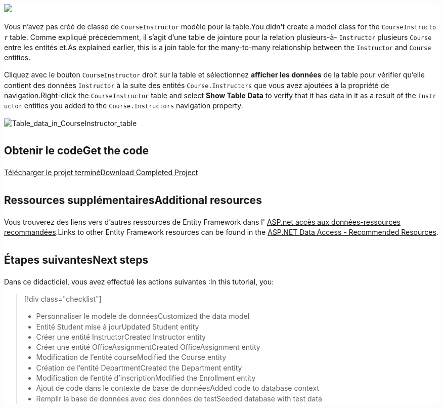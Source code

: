 ![](creating-a-more-complex-data-model-for-an-asp-net-mvc-application/_static/image16.png)

<span data-ttu-id="646cf-352">Vous n’avez pas créé de classe de `CourseInstructor` modèle pour la table.</span><span class="sxs-lookup"><span data-stu-id="646cf-352">You didn't create a model class for the `CourseInstructor` table.</span></span> <span data-ttu-id="646cf-353">Comme expliqué précédemment, il s’agit d’une table de jointure pour la relation plusieurs-à- `Instructor` plusieurs `Course` entre les entités et.</span><span class="sxs-lookup"><span data-stu-id="646cf-353">As explained earlier, this is a join table for the many-to-many relationship between the `Instructor` and `Course` entities.</span></span>

<span data-ttu-id="646cf-354">Cliquez avec le bouton `CourseInstructor` droit sur la table et sélectionnez **afficher les données** de la table pour vérifier qu’elle contient des données `Instructor` à la suite des entités `Course.Instructors` que vous avez ajoutées à la propriété de navigation.</span><span class="sxs-lookup"><span data-stu-id="646cf-354">Right-click the `CourseInstructor` table and select **Show Table Data** to verify that it has data in it as a result of the `Instructor` entities you added to the `Course.Instructors` navigation property.</span></span>

![Table_data_in_CourseInstructor_table](creating-a-more-complex-data-model-for-an-asp-net-mvc-application/_static/image17.png)

## <a name="get-the-code"></a><span data-ttu-id="646cf-356">Obtenir le code</span><span class="sxs-lookup"><span data-stu-id="646cf-356">Get the code</span></span>

[<span data-ttu-id="646cf-357">Télécharger le projet terminé</span><span class="sxs-lookup"><span data-stu-id="646cf-357">Download Completed Project</span></span>](https://webpifeed.blob.core.windows.net/webpifeed/Partners/ASP.NET%20MVC%20Application%20Using%20Entity%20Framework%20Code%20First.zip)

## <a name="additional-resources"></a><span data-ttu-id="646cf-358">Ressources supplémentaires</span><span class="sxs-lookup"><span data-stu-id="646cf-358">Additional resources</span></span>

<span data-ttu-id="646cf-359">Vous trouverez des liens vers d’autres ressources de Entity Framework dans l' [ASP.net accès aux données-ressources recommandées](../../../../whitepapers/aspnet-data-access-content-map.md).</span><span class="sxs-lookup"><span data-stu-id="646cf-359">Links to other Entity Framework resources can be found in the [ASP.NET Data Access - Recommended Resources](../../../../whitepapers/aspnet-data-access-content-map.md).</span></span>

## <a name="next-steps"></a><span data-ttu-id="646cf-360">Étapes suivantes</span><span class="sxs-lookup"><span data-stu-id="646cf-360">Next steps</span></span>

<span data-ttu-id="646cf-361">Dans ce didacticiel, vous avez effectué les actions suivantes :</span><span class="sxs-lookup"><span data-stu-id="646cf-361">In this tutorial, you:</span></span>

> [!div class="checklist"]
> * <span data-ttu-id="646cf-362">Personnaliser le modèle de données</span><span class="sxs-lookup"><span data-stu-id="646cf-362">Customized the data model</span></span>
> * <span data-ttu-id="646cf-363">Entité Student mise à jour</span><span class="sxs-lookup"><span data-stu-id="646cf-363">Updated Student entity</span></span>
> * <span data-ttu-id="646cf-364">Créer une entité Instructor</span><span class="sxs-lookup"><span data-stu-id="646cf-364">Created Instructor entity</span></span>
> * <span data-ttu-id="646cf-365">Créer une entité OfficeAssignment</span><span class="sxs-lookup"><span data-stu-id="646cf-365">Created OfficeAssignment entity</span></span>
> * <span data-ttu-id="646cf-366">Modification de l’entité course</span><span class="sxs-lookup"><span data-stu-id="646cf-366">Modified the Course entity</span></span>
> * <span data-ttu-id="646cf-367">Création de l’entité Department</span><span class="sxs-lookup"><span data-stu-id="646cf-367">Created the Department entity</span></span>
> * <span data-ttu-id="646cf-368">Modification de l’entité d’inscription</span><span class="sxs-lookup"><span data-stu-id="646cf-368">Modified the Enrollment entity</span></span>
> * <span data-ttu-id="646cf-369">Ajout de code dans le contexte de base de données</span><span class="sxs-lookup"><span data-stu-id="646cf-369">Added code to database context</span></span>
> * <span data-ttu-id="646cf-370">Remplir la base de données avec des données de test</span><span class="sxs-lookup"><span data-stu-id="646cf-370">Seeded database with test data</span></span>